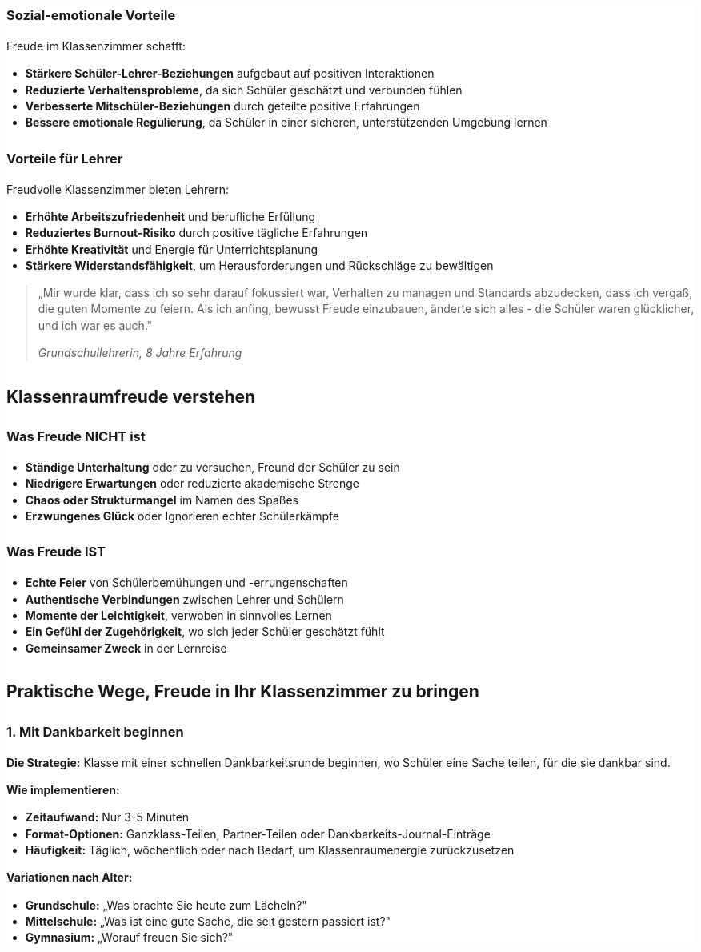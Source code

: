 ### Sozial-emotionale Vorteile
Freude im Klassenzimmer schafft:
- **Stärkere Schüler-Lehrer-Beziehungen** aufgebaut auf positiven Interaktionen
- **Reduzierte Verhaltensprobleme**, da sich Schüler geschätzt und verbunden fühlen
- **Verbesserte Mitschüler-Beziehungen** durch geteilte positive Erfahrungen
- **Bessere emotionale Regulierung**, da Schüler in einer sicheren, unterstützenden Umgebung lernen

### Vorteile für Lehrer
Freudvolle Klassenzimmer bieten Lehrern:
- **Erhöhte Arbeitszufriedenheit** und berufliche Erfüllung
- **Reduziertes Burnout-Risiko** durch positive tägliche Erfahrungen
- **Erhöhte Kreativität** und Energie für Unterrichtsplanung
- **Stärkere Widerstandsfähigkeit**, um Herausforderungen und Rückschläge zu bewältigen

> „Mir wurde klar, dass ich so sehr darauf fokussiert war, Verhalten zu managen und Standards abzudecken, dass ich vergaß, die guten Momente zu feiern. Als ich anfing, bewusst Freude einzubauen, änderte sich alles - die Schüler waren glücklicher, und ich war es auch."
> 
> *Grundschullehrerin, 8 Jahre Erfahrung*

## Klassenraumfreude verstehen

### Was Freude NICHT ist
- **Ständige Unterhaltung** oder zu versuchen, Freund der Schüler zu sein
- **Niedrigere Erwartungen** oder reduzierte akademische Strenge
- **Chaos oder Strukturmangel** im Namen des Spaßes
- **Erzwungenes Glück** oder Ignorieren echter Schülerkämpfe

### Was Freude IST
- **Echte Feier** von Schülerbemühungen und -errungenschaften
- **Authentische Verbindungen** zwischen Lehrer und Schülern
- **Momente der Leichtigkeit**, verwoben in sinnvolles Lernen
- **Ein Gefühl der Zugehörigkeit**, wo sich jeder Schüler geschätzt fühlt
- **Gemeinsamer Zweck** in der Lernreise

## Praktische Wege, Freude in Ihr Klassenzimmer zu bringen

### 1. Mit Dankbarkeit beginnen

**Die Strategie:** Klasse mit einer schnellen Dankbarkeitsrunde beginnen, wo Schüler eine Sache teilen, für die sie dankbar sind.

**Wie implementieren:**
- **Zeitaufwand:** Nur 3-5 Minuten
- **Format-Optionen:** Ganzklass-Teilen, Partner-Teilen oder Dankbarkeits-Journal-Einträge
- **Häufigkeit:** Täglich, wöchentlich oder nach Bedarf, um Klassenraumenergie zurückzusetzen

**Variationen nach Alter:**
- **Grundschule:** „Was brachte Sie heute zum Lächeln?"
- **Mittelschule:** „Was ist eine gute Sache, die seit gestern passiert ist?"
- **Gymnasium:** „Worauf freuen Sie sich?"
